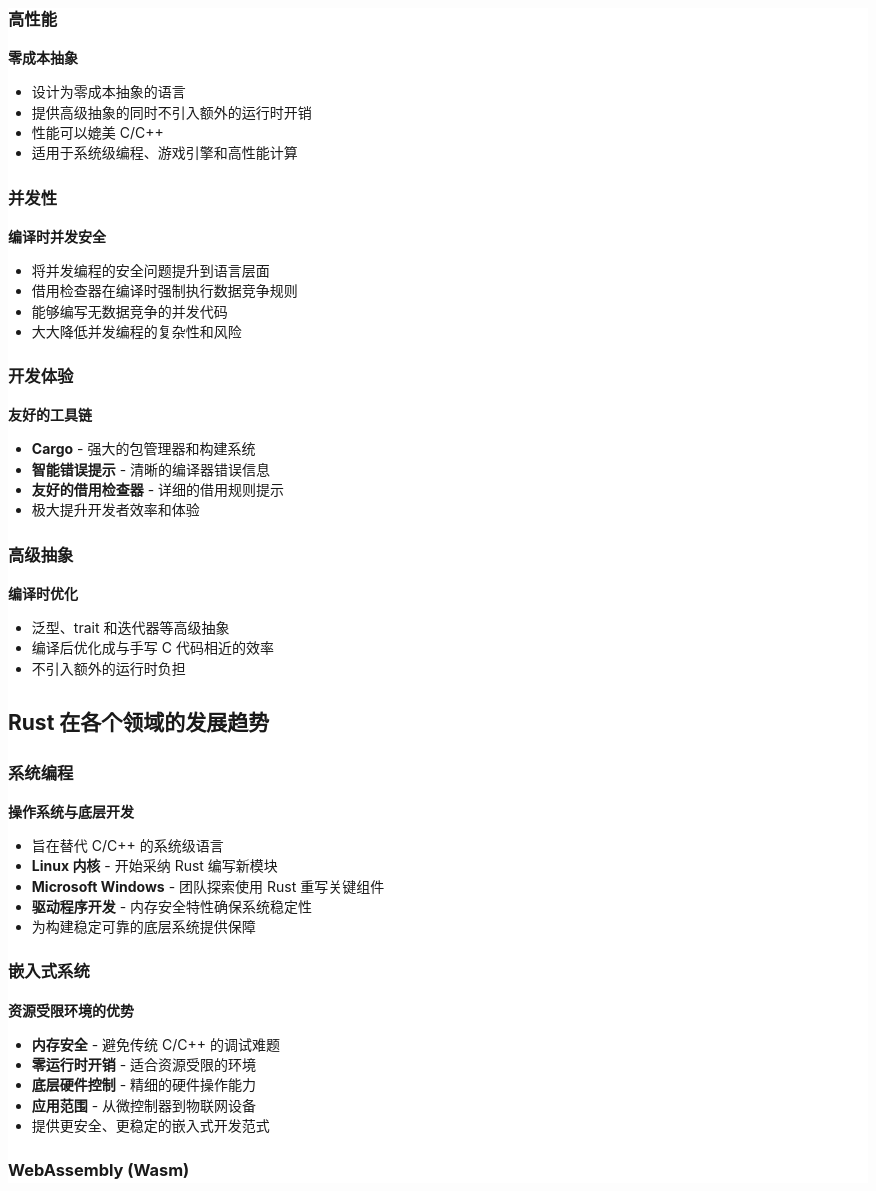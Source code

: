 ### 高性能

**零成本抽象**
- 设计为零成本抽象的语言
- 提供高级抽象的同时不引入额外的运行时开销
- 性能可以媲美 C/C++
- 适用于系统级编程、游戏引擎和高性能计算

### 并发性

**编译时并发安全**
- 将并发编程的安全问题提升到语言层面
- 借用检查器在编译时强制执行数据竞争规则
- 能够编写无数据竞争的并发代码
- 大大降低并发编程的复杂性和风险

### 开发体验

**友好的工具链**
- **Cargo** - 强大的包管理器和构建系统
- **智能错误提示** - 清晰的编译器错误信息
- **友好的借用检查器** - 详细的借用规则提示
- 极大提升开发者效率和体验

### 高级抽象

**编译时优化**
- 泛型、trait 和迭代器等高级抽象
- 编译后优化成与手写 C 代码相近的效率
- 不引入额外的运行时负担

## Rust 在各个领域的发展趋势

### 系统编程

**操作系统与底层开发**
- 旨在替代 C/C++ 的系统级语言
- **Linux 内核** - 开始采纳 Rust 编写新模块
- **Microsoft Windows** - 团队探索使用 Rust 重写关键组件
- **驱动程序开发** - 内存安全特性确保系统稳定性
- 为构建稳定可靠的底层系统提供保障

### 嵌入式系统

**资源受限环境的优势**
- **内存安全** - 避免传统 C/C++ 的调试难题
- **零运行时开销** - 适合资源受限的环境
- **底层硬件控制** - 精细的硬件操作能力
- **应用范围** - 从微控制器到物联网设备
- 提供更安全、更稳定的嵌入式开发范式

### WebAssembly (Wasm)
